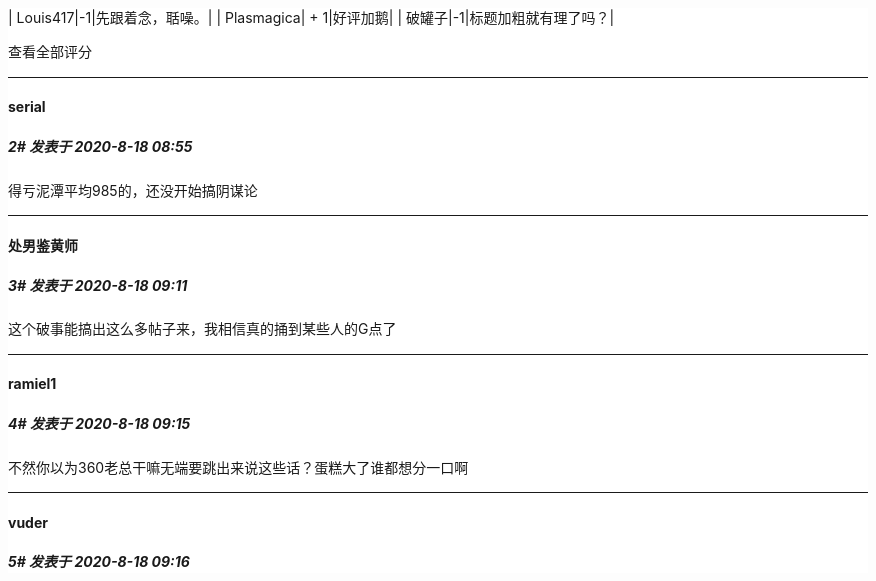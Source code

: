 | Louis417|-1|先跟着念，聒噪。|
| Plasmagica| + 1|好评加鹅|
| 破罐子|-1|标题加粗就有理了吗？|



查看全部评分






*****

####  serial  
##### 2#       发表于 2020-8-18 08:55




得亏泥潭平均985的，还没开始搞阴谋论







*****

####  处男鉴黄师  
##### 3#       发表于 2020-8-18 09:11




这个破事能搞出这么多帖子来，我相信真的捅到某些人的G点了







*****

####  ramiel1  
##### 4#       发表于 2020-8-18 09:15




不然你以为360老总干嘛无端要跳出来说这些话？蛋糕大了谁都想分一口啊







*****

####  vuder  
##### 5#       发表于 2020-8-18 09:16

